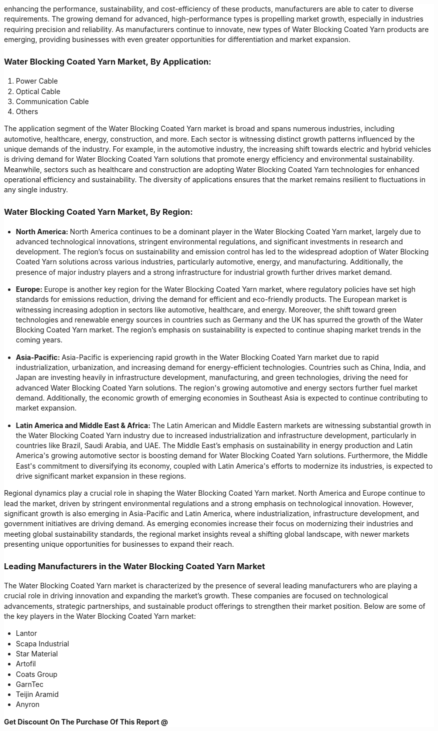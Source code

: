enhancing the performance, sustainability, and cost-efficiency of these products, manufacturers are able to cater to diverse requirements. The growing demand for advanced, high-performance types is propelling market growth, especially in industries requiring precision and reliability. As manufacturers continue to innovate, new types of Water Blocking Coated Yarn products are emerging, providing businesses with even greater opportunities for differentiation and market expansion.</p><h3>Water Blocking Coated Yarn Market,&nbsp;By Application:</h3><ol><li>Power Cable<li> Optical Cable<li> Communication Cable<li> Others</li></ol><p>The application segment of the Water Blocking Coated Yarn market is broad and spans numerous industries, including automotive, healthcare, energy, construction, and more. Each sector is witnessing distinct growth patterns influenced by the unique demands of the industry. For example, in the automotive industry, the increasing shift towards electric and hybrid vehicles is driving demand for Water Blocking Coated Yarn solutions that promote energy efficiency and environmental sustainability. Meanwhile, sectors such as healthcare and construction are adopting Water Blocking Coated Yarn technologies for enhanced operational efficiency and sustainability. The diversity of applications ensures that the market remains resilient to fluctuations in any single industry.</p><h3>Water Blocking Coated Yarn Market, By Region:</h3><ul><li><p><strong>North America:&nbsp;</strong>North America continues to be a dominant player in the Water Blocking Coated Yarn market, largely due to advanced technological innovations, stringent environmental regulations, and significant investments in research and development. The region&rsquo;s focus on sustainability and emission control has led to the widespread adoption of Water Blocking Coated Yarn solutions across various industries, particularly automotive, energy, and manufacturing. Additionally, the presence of major industry players and a strong infrastructure for industrial growth further drives market demand.</p></li><li><p><strong><strong>Europe:&nbsp;</strong></strong>Europe is another key region for the Water Blocking Coated Yarn market, where regulatory policies have set high standards for emissions reduction, driving the demand for efficient and eco-friendly products. The European market is witnessing increasing adoption in sectors like automotive, healthcare, and energy. Moreover, the shift toward green technologies and renewable energy sources in countries such as Germany and the UK has spurred the growth of the Water Blocking Coated Yarn market. The region&rsquo;s emphasis on sustainability is expected to continue shaping market trends in the coming years.</p></li><li><p><strong><strong>Asia-Pacific:&nbsp;</strong></strong>Asia-Pacific is experiencing rapid growth in the Water Blocking Coated Yarn market due to rapid industrialization, urbanization, and increasing demand for energy-efficient technologies. Countries such as China, India, and Japan are investing heavily in infrastructure development, manufacturing, and green technologies, driving the need for advanced Water Blocking Coated Yarn solutions. The region's growing automotive and energy sectors further fuel market demand. Additionally, the economic growth of emerging economies in Southeast Asia is expected to continue contributing to market expansion.</p></li><li><p><strong><strong>Latin America and Middle East &amp; Africa:&nbsp;</strong></strong>The Latin American and Middle Eastern markets are witnessing substantial growth in the Water Blocking Coated Yarn industry due to increased industrialization and infrastructure development, particularly in countries like Brazil, Saudi Arabia, and UAE. The Middle East&rsquo;s emphasis on sustainability in energy production and Latin America's growing automotive sector is boosting demand for Water Blocking Coated Yarn solutions. Furthermore, the Middle East's commitment to diversifying its economy, coupled with Latin America's efforts to modernize its industries, is expected to drive significant market expansion in these regions.</p></li></ul><p>Regional dynamics play a crucial role in shaping the Water Blocking Coated Yarn market. North America and Europe continue to lead the market, driven by stringent environmental regulations and a strong emphasis on technological innovation. However, significant growth is also emerging in Asia-Pacific and Latin America, where industrialization, infrastructure development, and government initiatives are driving demand. As emerging economies increase their focus on modernizing their industries and meeting global sustainability standards, the regional market insights reveal a shifting global landscape, with newer markets presenting unique opportunities for businesses to expand their reach.</p><h3><strong>Leading Manufacturers in the Water Blocking Coated Yarn Market</strong></h3><p>The Water Blocking Coated Yarn market is characterized by the presence of several leading manufacturers who are playing a crucial role in driving innovation and expanding the market&rsquo;s growth. These companies are focused on technological advancements, strategic partnerships, and sustainable product offerings to strengthen their market position. Below are some of the key players in the Water Blocking Coated Yarn market:</p></div><div class="article-main__content" data-test-id="publishing-text-block"><ul><li><span class="">Lantor<li> Scapa Industrial<li> Star Material<li> Artofil<li> Coats Group<li> GarnTec<li> Teijin Aramid<li> Anyron</span></li></ul></div><div class="article-main__content" data-test-id="publishing-text-block"><p><span class="font-[700]"><strong>Get Discount On The Purchase Of This Report @</strong>
